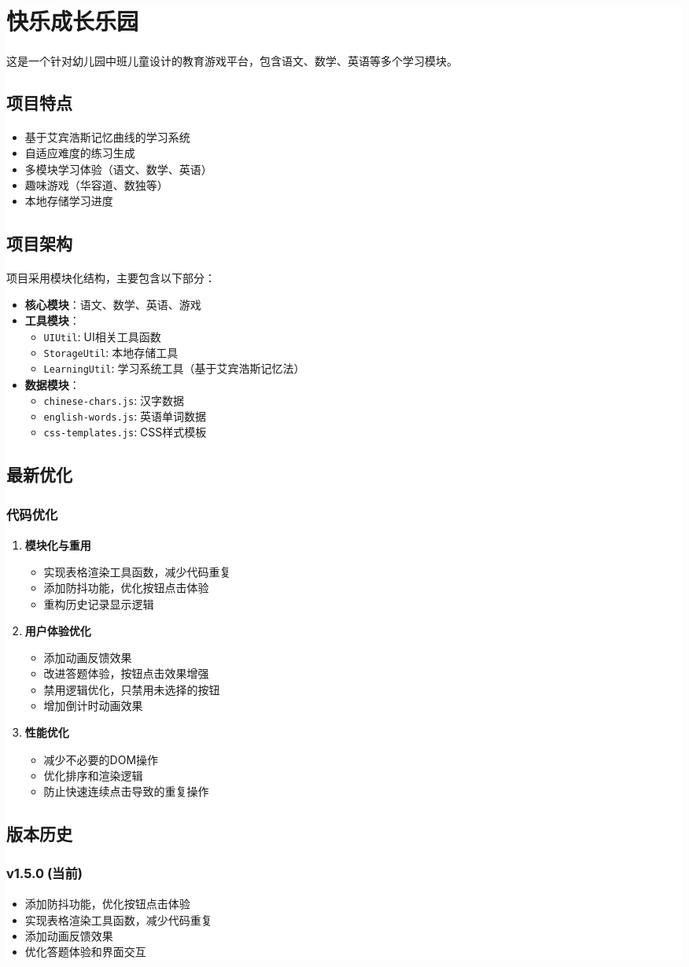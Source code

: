 # 快乐成长乐园

这是一个针对幼儿园中班儿童设计的教育游戏平台，包含语文、数学、英语等多个学习模块。

## 项目特点

- 基于艾宾浩斯记忆曲线的学习系统
- 自适应难度的练习生成
- 多模块学习体验（语文、数学、英语）
- 趣味游戏（华容道、数独等）
- 本地存储学习进度

## 项目架构

项目采用模块化结构，主要包含以下部分：

- **核心模块**：语文、数学、英语、游戏
- **工具模块**：
  - `UIUtil`: UI相关工具函数
  - `StorageUtil`: 本地存储工具
  - `LearningUtil`: 学习系统工具（基于艾宾浩斯记忆法）
- **数据模块**：
  - `chinese-chars.js`: 汉字数据
  - `english-words.js`: 英语单词数据
  - `css-templates.js`: CSS样式模板

## 最新优化

### 代码优化

1. **模块化与重用**
   - 实现表格渲染工具函数，减少代码重复
   - 添加防抖功能，优化按钮点击体验
   - 重构历史记录显示逻辑

2. **用户体验优化**
   - 添加动画反馈效果
   - 改进答题体验，按钮点击效果增强
   - 禁用逻辑优化，只禁用未选择的按钮
   - 增加倒计时动画效果

3. **性能优化**
   - 减少不必要的DOM操作
   - 优化排序和渲染逻辑
   - 防止快速连续点击导致的重复操作

## 版本历史

### v1.5.0 (当前)
- 添加防抖功能，优化按钮点击体验
- 实现表格渲染工具函数，减少代码重复
- 添加动画反馈效果
- 优化答题体验和界面交互
